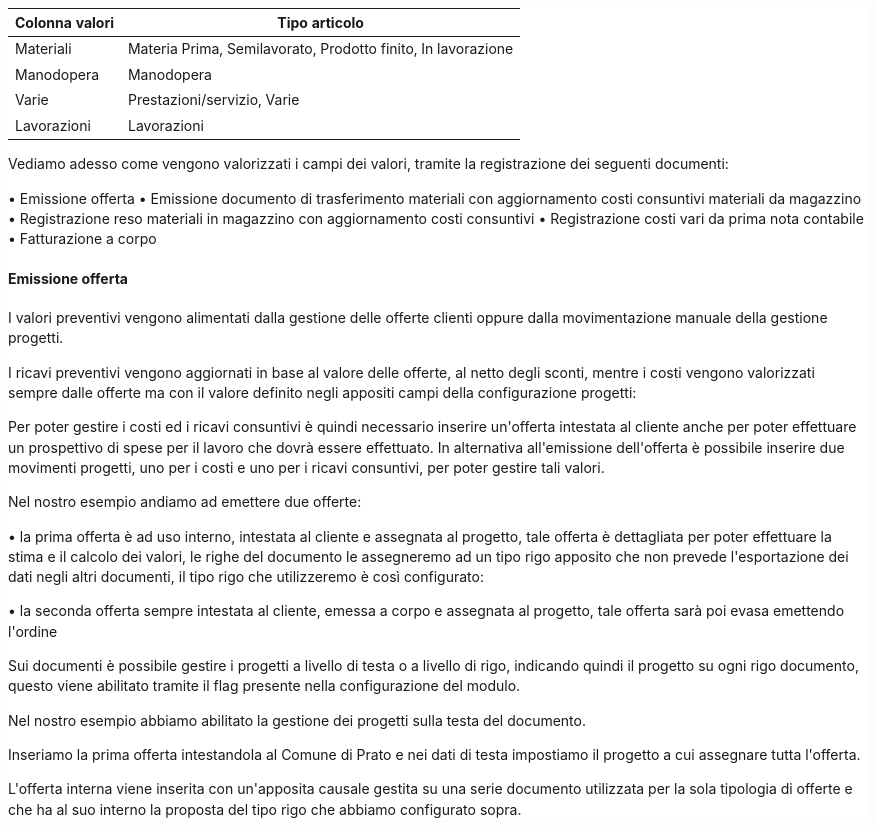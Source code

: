 | Colonna valori | Tipo articolo |
|----------------|---------------|
| Materiali | Materia Prima, Semilavorato, Prodotto finito, In lavorazione |
| Manodopera | Manodopera |
| Varie | Prestazioni/servizio, Varie |
| Lavorazioni | Lavorazioni |

Vediamo adesso come vengono valorizzati i campi dei valori, tramite la registrazione dei seguenti documenti:

• Emissione offerta
• Emissione documento di trasferimento materiali con aggiornamento costi consuntivi materiali da magazzino
• Registrazione reso materiali in magazzino con aggiornamento costi consuntivi
• Registrazione costi vari da prima nota contabile
• Fatturazione a corpo

#### Emissione offerta

I valori preventivi vengono alimentati dalla gestione delle offerte clienti oppure dalla movimentazione manuale della gestione progetti.

I ricavi preventivi vengono aggiornati in base al valore delle offerte, al netto degli sconti, mentre i costi vengono valorizzati sempre dalle offerte ma con il valore definito negli appositi campi della configurazione progetti:

Per poter gestire i costi ed i ricavi consuntivi è quindi necessario inserire un'offerta intestata al cliente anche per poter effettuare un prospettivo di spese per il lavoro che dovrà essere effettuato. In alternativa all'emissione dell'offerta è possibile inserire due movimenti progetti, uno per i costi e uno per i ricavi consuntivi, per poter gestire tali valori.

Nel nostro esempio andiamo ad emettere due offerte:

• la prima offerta è ad uso interno, intestata al cliente e assegnata al progetto, tale offerta è dettagliata per poter effettuare la stima e il calcolo dei valori, le righe del documento le assegneremo ad un tipo rigo apposito che non prevede l'esportazione dei dati negli altri documenti, il tipo rigo che utilizzeremo è così configurato:

• la seconda offerta sempre intestata al cliente, emessa a corpo e assegnata al progetto, tale offerta sarà poi evasa emettendo l'ordine

Sui documenti è possibile gestire i progetti a livello di testa o a livello di rigo, indicando quindi il progetto su ogni rigo documento, questo viene abilitato tramite il flag presente nella configurazione del modulo.

Nel nostro esempio abbiamo abilitato la gestione dei progetti sulla testa del documento.

Inseriamo la prima offerta intestandola al Comune di Prato e nei dati di testa impostiamo il progetto a cui assegnare tutta l'offerta.

L'offerta interna viene inserita con un'apposita causale gestita su una serie documento utilizzata per la sola tipologia di offerte e che ha al suo interno la proposta del tipo rigo che abbiamo configurato sopra.
